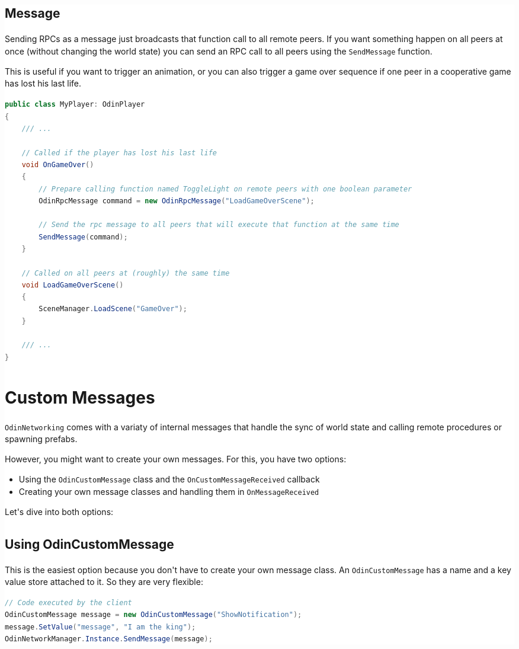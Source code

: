 ## Message

Sending RPCs as a message just broadcasts that function call to all remote peers. If you
want something happen on all peers at once (without changing the world state) you can send
an RPC call to all peers using the `SendMessage` function.

This is useful if you want to trigger an animation, or you can also trigger a game over
sequence if one peer in a cooperative game has lost his last life.

```C#
public class MyPlayer: OdinPlayer
{
    /// ...
    
    // Called if the player has lost his last life
    void OnGameOver() 
    {    
        // Prepare calling function named ToggleLight on remote peers with one boolean parameter
        OdinRpcMessage command = new OdinRpcMessage("LoadGameOverScene");
        
        // Send the rpc message to all peers that will execute that function at the same time
        SendMessage(command);
    }
    
    // Called on all peers at (roughly) the same time
    void LoadGameOverScene()
    {
        SceneManager.LoadScene("GameOver");
    }
    
    /// ...
}
```

# Custom Messages

`OdinNetworking` comes with a variaty of internal messages that handle the sync of world state and
calling remote procedures or spawning prefabs.

However, you might want to create your own messages. For this, you have two options:

- Using the `OdinCustomMessage` class and the `OnCustomMessageReceived` callback
- Creating your own message classes and handling them in `OnMessageReceived`

Let's dive into both options:

## Using OdinCustomMessage

This is the easiest option because you don't have to create your own message class. An
`OdinCustomMessage` has a name and a key value store attached to it. So they are very
flexible:

```C#
// Code executed by the client
OdinCustomMessage message = new OdinCustomMessage("ShowNotification");
message.SetValue("message", "I am the king");
OdinNetworkManager.Instance.SendMessage(message);
```
